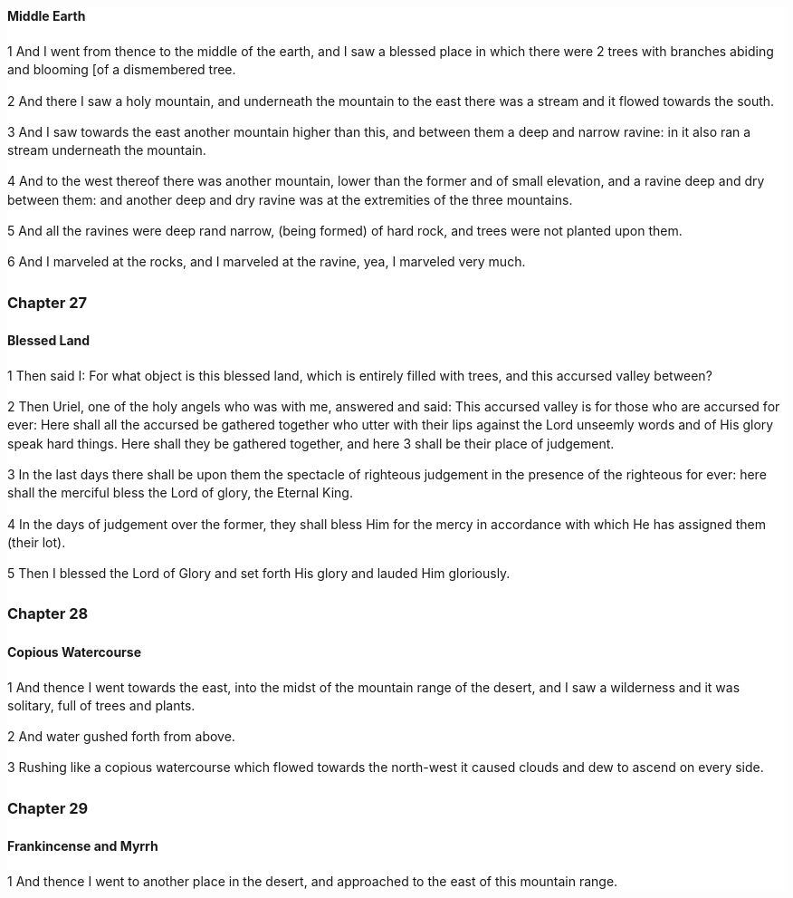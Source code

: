 #### Middle Earth

1 And I went from thence to the middle of the earth, and I saw a blessed place in which there were 2 trees with branches abiding and blooming [of a dismembered tree.

2 And there I saw a holy mountain, and underneath the mountain to the east there was a stream and it flowed towards the south.

3 And I saw towards the east another mountain higher than this, and between them a deep and narrow ravine: in it also ran a stream underneath the mountain.

4 And to the west thereof there was another mountain, lower than the former and of small elevation, and a ravine deep and dry between them: and another deep and dry ravine was at the extremities of the three mountains.

5 And all the ravines were deep rand narrow, (being formed) of hard rock, and trees were not planted upon them.

6 And I marveled at the rocks, and I marveled at the ravine, yea, I marveled very much.

### Chapter 27

#### Blessed Land

1 Then said I: For what object is this blessed land, which is entirely filled with trees, and this accursed valley between?

2 Then Uriel, one of the holy angels who was with me, answered and said: This accursed valley is for those who are accursed for ever: Here shall all the accursed be gathered together who utter with their lips against the Lord unseemly words and of His glory speak hard things. Here shall they be gathered together, and here 3 shall be their place of judgement.

3 In the last days there shall be upon them the spectacle of righteous judgement in the presence of the righteous for ever: here shall the merciful bless the Lord of glory, the Eternal King.

4 In the days of judgement over the former, they shall bless Him for the mercy in accordance with which He has assigned them (their lot).

5 Then I blessed the Lord of Glory and set forth His glory and lauded Him gloriously.

### Chapter 28

#### Copious Watercourse

1 And thence I went towards the east, into the midst of the mountain range of the desert, and I saw a wilderness and it was solitary, full of trees and plants.

2 And water gushed forth from above.

3 Rushing like a copious watercourse which flowed towards the north-west it caused clouds and dew to ascend on every side.

### Chapter 29

#### Frankincense and Myrrh

1 And thence I went to another place in the desert, and approached to the east of this mountain range.
